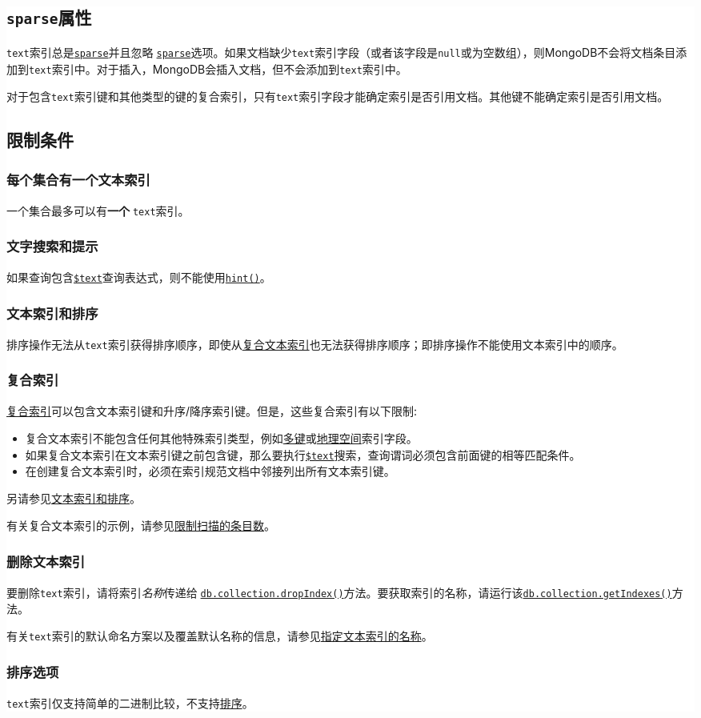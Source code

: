 ## <span id="sparse">`sparse`属性</span>

`text`索引总是[`sparse`](https://docs.mongodb.com/master/core/index-sparse/)并且忽略 [`sparse`](https://docs.mongodb.com/master/core/index-sparse/)选项。如果文档缺少`text`索引字段（或者该字段是`null`或为空数组），则MongoDB不会将文档条目添加到`text`索引中。对于插入，MongoDB会插入文档，但不会添加到`text`索引中。

对于包含`text`索引键和其他类型的键的复合索引，只有`text`索引字段才能确定索引是否引用文档。其他键不能确定索引是否引用文档。

## <span id="限制">限制条件</span>

### 每个集合有一个文本索引

一个集合最多可以有**一个** `text`索引。

### 文字搜索和提示

如果查询包含[`$text`](https://docs.mongodb.com/master/reference/operator/query/text/#op._S_text)查询表达式，则不能使用[`hint()`](https://docs.mongodb.com/master/reference/method/cursor.hint/#cursor.hint)。

### 文本索引和排序

排序操作无法从`text`索引获得排序顺序，即使从[复合文本索引](https://docs.mongodb.com/master/core/index-text/#text-index-compound)也无法获得排序顺序；即排序操作不能使用文本索引中的顺序。

### 复合索引

[复合索引](https://docs.mongodb.com/master/core/index-compound/)可以包含文本索引键和升序/降序索引键。但是，这些复合索引有以下限制:

- 复合文本索引不能包含任何其他特殊索引类型，例如[多键](https://docs.mongodb.com/master/core/index-multikey/#index-type-multi-key)或[地理空间](https://docs.mongodb.com/master/geospatial-queries/#index-feature-geospatial)索引字段。
- 如果复合文本索引在文本索引键之前包含键，那么要执行[`$text`](https://docs.mongodb.com/master/reference/operator/query/text/#op._S_text)搜索，查询谓词必须包含前面键的相等匹配条件。
- 在创建复合文本索引时，必须在索引规范文档中邻接列出所有文本索引键。

另请参见[文本索引和排序](https://docs.mongodb.com/master/core/index-text/#text-index-and-sort)。

有关复合文本索引的示例，请参见[限制扫描的条目数](https://docs.mongodb.com/master/tutorial/limit-number-of-items-scanned-for-text-search/)。

### 删除文本索引

要删除`text`索引，请将索引*名称*传递给 [`db.collection.dropIndex()`](https://docs.mongodb.com/master/reference/method/db.collection.dropIndex/#db.collection.dropIndex)方法。要获取索引的名称，请运行该[`db.collection.getIndexes()`](https://docs.mongodb.com/master/reference/method/db.collection.getIndexes/#db.collection.getIndexes)方法。

有关`text`索引的默认命名方案以及覆盖默认名称的信息，请参见[指定文本索引的名称](https://docs.mongodb.com/master/tutorial/avoid-text-index-name-limit/)。

### 排序选项

`text`索引仅支持简单的二进制比较，不支持[排序](https://docs.mongodb.com/master/reference/bson-type-comparison-order/#collation)。
